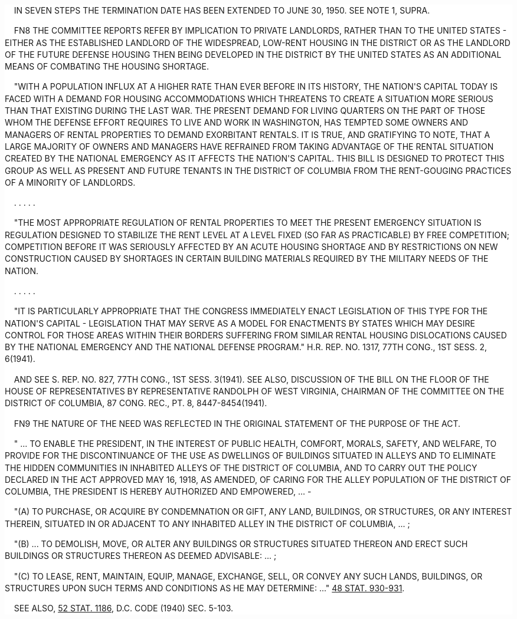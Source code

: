     IN SEVEN STEPS THE TERMINATION DATE HAS BEEN EXTENDED TO JUNE 30, 1950.  SEE NOTE 1, SUPRA.

    FN8  THE COMMITTEE REPORTS REFER BY IMPLICATION TO PRIVATE LANDLORDS, RATHER THAN TO THE UNITED STATES - EITHER AS THE ESTABLISHED LANDLORD OF THE WIDESPREAD, LOW-RENT HOUSING IN THE DISTRICT OR AS THE LANDLORD OF THE FUTURE DEFENSE HOUSING THEN BEING DEVELOPED IN THE DISTRICT BY THE UNITED STATES AS AN ADDITIONAL MEANS OF COMBATING THE HOUSING SHORTAGE.

    "WITH A POPULATION INFLUX AT A HIGHER RATE THAN EVER BEFORE IN ITS HISTORY, THE NATION'S CAPITAL TODAY IS FACED WITH A DEMAND FOR HOUSING ACCOMMODATIONS WHICH THREATENS TO CREATE A SITUATION MORE SERIOUS THAN THAT EXISTING DURING THE LAST WAR.  THE PRESENT DEMAND FOR LIVING QUARTERS ON THE PART OF THOSE WHOM THE DEFENSE EFFORT REQUIRES TO LIVE AND WORK IN WASHINGTON, HAS TEMPTED SOME OWNERS AND MANAGERS OF RENTAL PROPERTIES TO DEMAND EXORBITANT RENTALS.  IT IS TRUE, AND GRATIFYING TO NOTE, THAT A LARGE MAJORITY OF OWNERS AND MANAGERS HAVE REFRAINED FROM TAKING ADVANTAGE OF THE RENTAL SITUATION CREATED BY THE NATIONAL EMERGENCY AS IT AFFECTS THE NATION'S CAPITAL.  THIS BILL IS DESIGNED TO PROTECT THIS GROUP AS WELL AS PRESENT AND FUTURE TENANTS IN THE DISTRICT OF COLUMBIA FROM THE RENT-GOUGING PRACTICES OF A MINORITY OF LANDLORDS.

    .         .         .  .         .

    "THE MOST APPROPRIATE REGULATION OF RENTAL PROPERTIES TO MEET THE PRESENT EMERGENCY SITUATION IS REGULATION DESIGNED TO STABILIZE THE RENT LEVEL AT A LEVEL FIXED (SO FAR AS PRACTICABLE) BY FREE COMPETITION; COMPETITION BEFORE IT WAS SERIOUSLY AFFECTED BY AN ACUTE HOUSING SHORTAGE AND BY RESTRICTIONS ON NEW CONSTRUCTION CAUSED BY SHORTAGES IN CERTAIN BUILDING MATERIALS REQUIRED BY THE MILITARY NEEDS OF THE NATION.

    .         .         .         .         .

    "IT IS PARTICULARLY APPROPRIATE THAT THE CONGRESS IMMEDIATELY ENACT LEGISLATION OF THIS TYPE FOR THE NATION'S CAPITAL - LEGISLATION THAT MAY SERVE AS A MODEL FOR ENACTMENTS BY STATES WHICH MAY DESIRE CONTROL FOR THOSE AREAS WITHIN THEIR BORDERS SUFFERING FROM SIMILAR RENTAL HOUSING DISLOCATIONS CAUSED BY THE NATIONAL EMERGENCY AND THE NATIONAL DEFENSE PROGRAM."  H.R. REP. NO. 1317, 77TH CONG., 1ST SESS. 2, 6(1941).

    AND SEE S. REP. NO. 827, 77TH CONG., 1ST SESS. 3(1941).  SEE ALSO, DISCUSSION OF THE BILL ON THE FLOOR OF THE HOUSE OF REPRESENTATIVES BY REPRESENTATIVE RANDOLPH OF WEST VIRGINIA, CHAIRMAN OF THE COMMITTEE ON THE DISTRICT OF COLUMBIA, 87 CONG. REC., PT. 8, 8447-8454(1941).

    FN9 THE NATURE OF THE NEED WAS REFLECTED IN THE ORIGINAL STATEMENT OF THE PURPOSE OF THE ACT.

    "  ...  TO ENABLE THE PRESIDENT, IN THE INTEREST OF PUBLIC HEALTH, COMFORT, MORALS, SAFETY, AND WELFARE, TO PROVIDE FOR THE DISCONTINUANCE OF THE USE AS DWELLINGS OF BUILDINGS SITUATED IN ALLEYS AND TO ELIMINATE THE HIDDEN COMMUNITIES IN INHABITED ALLEYS OF THE DISTRICT OF COLUMBIA, AND TO CARRY OUT THE POLICY DECLARED IN THE ACT APPROVED MAY 16, 1918, AS AMENDED, OF CARING FOR THE ALLEY POPULATION OF THE DISTRICT OF COLUMBIA, THE PRESIDENT IS HEREBY AUTHORIZED AND EMPOWERED, ...  -

    "(A)  TO PURCHASE, OR ACQUIRE BY CONDEMNATION OR GIFT, ANY LAND, BUILDINGS, OR STRUCTURES, OR ANY INTEREST THEREIN, SITUATED IN OR ADJACENT TO ANY INHABITED ALLEY IN THE DISTRICT OF COLUMBIA, ...  ;

    "(B)  ...  TO DEMOLISH, MOVE, OR ALTER ANY BUILDINGS OR STRUCTURES SITUATED THEREON AND ERECT SUCH BUILDINGS OR STRUCTURES THEREON AS DEEMED ADVISABLE:  ...  ;

    "(C)  TO LEASE, RENT, MAINTAIN, EQUIP, MANAGE, EXCHANGE, SELL, OR CONVEY ANY SUCH LANDS, BUILDINGS, OR STRUCTURES UPON SUCH TERMS AND CONDITIONS AS HE MAY DETERMINE:  ..."  [48 STAT. 930-931][/us/stat/48/930].

    SEE ALSO, [52 STAT. 1186][/us/stat/52/1186], D.C. CODE (1940) SEC. 5-103.


[/us/courts/scotus/usReporter/337/346]: https://publicdocs.github.io/go/links?ns=uslm-x&ref=%2Fus%2Fcourts%2Fscotus%2FusReporter%2F337%2F346
[/us/stat/55/788]: https://publicdocs.github.io/go/links?ns=uslm&ref=%2Fus%2Fstat%2F55%2F788
[/us/courts/scotus/usReporter/336/931]: https://publicdocs.github.io/go/links?ns=uslm-x&ref=%2Fus%2Fcourts%2Fscotus%2FusReporter%2F336%2F931
[/us/stat/31/1193]: https://publicdocs.github.io/go/links?ns=uslm&ref=%2Fus%2Fstat%2F31%2F1193
[/us/stat/41/555]: https://publicdocs.github.io/go/links?ns=uslm&ref=%2Fus%2Fstat%2F41%2F555
[/us/stat/31/1382]: https://publicdocs.github.io/go/links?ns=uslm&ref=%2Fus%2Fstat%2F31%2F1382
[/us/courts/scotus/usReporter/336/931]: https://publicdocs.github.io/go/links?ns=uslm-x&ref=%2Fus%2Fcourts%2Fscotus%2FusReporter%2F336%2F931
[/us/stat/48/930]: https://publicdocs.github.io/go/links?ns=uslm&ref=%2Fus%2Fstat%2F48%2F930
[/us/stat/52/1188]: https://publicdocs.github.io/go/links?ns=uslm&ref=%2Fus%2Fstat%2F52%2F1188
[/us/stat/50/888]: https://publicdocs.github.io/go/links?ns=uslm&ref=%2Fus%2Fstat%2F50%2F888
[/us/stat/54/872]: https://publicdocs.github.io/go/links?ns=uslm&ref=%2Fus%2Fstat%2F54%2F872
[/us/stat/54/1125]: https://publicdocs.github.io/go/links?ns=uslm&ref=%2Fus%2Fstat%2F54%2F1125
[/us/stat/54/1127]: https://publicdocs.github.io/go/links?ns=uslm&ref=%2Fus%2Fstat%2F54%2F1127
[/us/stat/55/363]: https://publicdocs.github.io/go/links?ns=uslm&ref=%2Fus%2Fstat%2F55%2F363
[/us/stat/56/212]: https://publicdocs.github.io/go/links?ns=uslm&ref=%2Fus%2Fstat%2F56%2F212
[/us/stat/54/1127]: https://publicdocs.github.io/go/links?ns=uslm&ref=%2Fus%2Fstat%2F54%2F1127
[/us/stat/55/363]: https://publicdocs.github.io/go/links?ns=uslm&ref=%2Fus%2Fstat%2F55%2F363
[/us/stat/56/212]: https://publicdocs.github.io/go/links?ns=uslm&ref=%2Fus%2Fstat%2F56%2F212
[/us/stat/56/36]: https://publicdocs.github.io/go/links?ns=uslm&ref=%2Fus%2Fstat%2F56%2F36
[/us/stat/61/193]: https://publicdocs.github.io/go/links?ns=uslm&ref=%2Fus%2Fstat%2F61%2F193
[/us/stat/55/788]: https://publicdocs.github.io/go/links?ns=uslm&ref=%2Fus%2Fstat%2F55%2F788
[/us/stat/59/592]: https://publicdocs.github.io/go/links?ns=uslm&ref=%2Fus%2Fstat%2F59%2F592
[/us/stat/60/340]: https://publicdocs.github.io/go/links?ns=uslm&ref=%2Fus%2Fstat%2F60%2F340
[/us/stat/61/713]: https://publicdocs.github.io/go/links?ns=uslm&ref=%2Fus%2Fstat%2F61%2F713
[/us/stat/62/100]: https://publicdocs.github.io/go/links?ns=uslm&ref=%2Fus%2Fstat%2F62%2F100
[/us/stat/62/205]: https://publicdocs.github.io/go/links?ns=uslm&ref=%2Fus%2Fstat%2F62%2F205
[/us/stat/63/30]: https://publicdocs.github.io/go/links?ns=uslm&ref=%2Fus%2Fstat%2F63%2F30
[/us/stat/63/48]: https://publicdocs.github.io/go/links?ns=uslm&ref=%2Fus%2Fstat%2F63%2F48
[/us/stat/54/883]: https://publicdocs.github.io/go/links?ns=uslm&ref=%2Fus%2Fstat%2F54%2F883
[/us/stat/54/1125]: https://publicdocs.github.io/go/links?ns=uslm&ref=%2Fus%2Fstat%2F54%2F1125
[/us/stat/55/363]: https://publicdocs.github.io/go/links?ns=uslm&ref=%2Fus%2Fstat%2F55%2F363
[/us/stat/56/11]: https://publicdocs.github.io/go/links?ns=uslm&ref=%2Fus%2Fstat%2F56%2F11
[/us/stat/55/791]: https://publicdocs.github.io/go/links?ns=uslm&ref=%2Fus%2Fstat%2F55%2F791
[/us/stat/56/759]: https://publicdocs.github.io/go/links?ns=uslm&ref=%2Fus%2Fstat%2F56%2F759
[/us/stat/61/721]: https://publicdocs.github.io/go/links?ns=uslm&ref=%2Fus%2Fstat%2F61%2F721
[/us/stat/56/196]: https://publicdocs.github.io/go/links?ns=uslm&ref=%2Fus%2Fstat%2F56%2F196
[/us/stat/55/788]: https://publicdocs.github.io/go/links?ns=uslm&ref=%2Fus%2Fstat%2F55%2F788
[/us/stat/48/930]: https://publicdocs.github.io/go/links?ns=uslm&ref=%2Fus%2Fstat%2F48%2F930
[/us/stat/52/1186]: https://publicdocs.github.io/go/links?ns=uslm&ref=%2Fus%2Fstat%2F52%2F1186
[/us/stat/48/931]: https://publicdocs.github.io/go/links?ns=uslm&ref=%2Fus%2Fstat%2F48%2F931
[/us/stat/48/932]: https://publicdocs.github.io/go/links?ns=uslm&ref=%2Fus%2Fstat%2F48%2F932
[/us/stat/50/888]: https://publicdocs.github.io/go/links?ns=uslm&ref=%2Fus%2Fstat%2F50%2F888
[/us/stat/56/24]: https://publicdocs.github.io/go/links?ns=uslm&ref=%2Fus%2Fstat%2F56%2F24
[/us/stat/55/794]: https://publicdocs.github.io/go/links?ns=uslm&ref=%2Fus%2Fstat%2F55%2F794
[/us/courts/scotus/usReporter/330/258]: https://publicdocs.github.io/go/links?ns=uslm-x&ref=%2Fus%2Fcourts%2Fscotus%2FusReporter%2F330%2F258
[/us/courts/scotus/usReporter/331/440]: https://publicdocs.github.io/go/links?ns=uslm-x&ref=%2Fus%2Fcourts%2Fscotus%2FusReporter%2F331%2F440
[/us/courts/scotus/usReporter/215/190]: https://publicdocs.github.io/go/links?ns=uslm-x&ref=%2Fus%2Fcourts%2Fscotus%2FusReporter%2F215%2F190
[/us/courts/scotus/usReporter/159/548]: https://publicdocs.github.io/go/links?ns=uslm-x&ref=%2Fus%2Fcourts%2Fscotus%2FusReporter%2F159%2F548
[/us/stat/55/14]: https://publicdocs.github.io/go/links?ns=uslm&ref=%2Fus%2Fstat%2F55%2F14
[/us/stat/55/147]: https://publicdocs.github.io/go/links?ns=uslm&ref=%2Fus%2Fstat%2F55%2F147
[/us/stat/55/361]: https://publicdocs.github.io/go/links?ns=uslm&ref=%2Fus%2Fstat%2F55%2F361
[/us/stat/54/883]: https://publicdocs.github.io/go/links?ns=uslm&ref=%2Fus%2Fstat%2F54%2F883
[/us/stat/54/1126]: https://publicdocs.github.io/go/links?ns=uslm&ref=%2Fus%2Fstat%2F54%2F1126
[/us/stat/56/11]: https://publicdocs.github.io/go/links?ns=uslm&ref=%2Fus%2Fstat%2F56%2F11
[/us/stat/55/363]: https://publicdocs.github.io/go/links?ns=uslm&ref=%2Fus%2Fstat%2F55%2F363
[/us/stat/55/361]: https://publicdocs.github.io/go/links?ns=uslm&ref=%2Fus%2Fstat%2F55%2F361
[/us/stat/56/12]: https://publicdocs.github.io/go/links?ns=uslm&ref=%2Fus%2Fstat%2F56%2F12
[/us/stat/54/1127]: https://publicdocs.github.io/go/links?ns=uslm&ref=%2Fus%2Fstat%2F54%2F1127
[/us/stat/55/363]: https://publicdocs.github.io/go/links?ns=uslm&ref=%2Fus%2Fstat%2F55%2F363
[/us/stat/56/212]: https://publicdocs.github.io/go/links?ns=uslm&ref=%2Fus%2Fstat%2F56%2F212
[/us/stat/56/25]: https://publicdocs.github.io/go/links?ns=uslm&ref=%2Fus%2Fstat%2F56%2F25
[/us/stat/58/633]: https://publicdocs.github.io/go/links?ns=uslm&ref=%2Fus%2Fstat%2F58%2F633
[/us/stat/59/306]: https://publicdocs.github.io/go/links?ns=uslm&ref=%2Fus%2Fstat%2F59%2F306
[/us/stat/56/28]: https://publicdocs.github.io/go/links?ns=uslm&ref=%2Fus%2Fstat%2F56%2F28
[/us/stat/56/36]: https://publicdocs.github.io/go/links?ns=uslm&ref=%2Fus%2Fstat%2F56%2F36
[/us/stat/56/23]: https://publicdocs.github.io/go/links?ns=uslm&ref=%2Fus%2Fstat%2F56%2F23
[/us/stat/61/193]: https://publicdocs.github.io/go/links?ns=uslm&ref=%2Fus%2Fstat%2F61%2F193
[/us/stat/61/196]: https://publicdocs.github.io/go/links?ns=uslm&ref=%2Fus%2Fstat%2F61%2F196
[/us/stat/61/200]: https://publicdocs.github.io/go/links?ns=uslm&ref=%2Fus%2Fstat%2F61%2F200
[/us/stat/61/201]: https://publicdocs.github.io/go/links?ns=uslm&ref=%2Fus%2Fstat%2F61%2F201